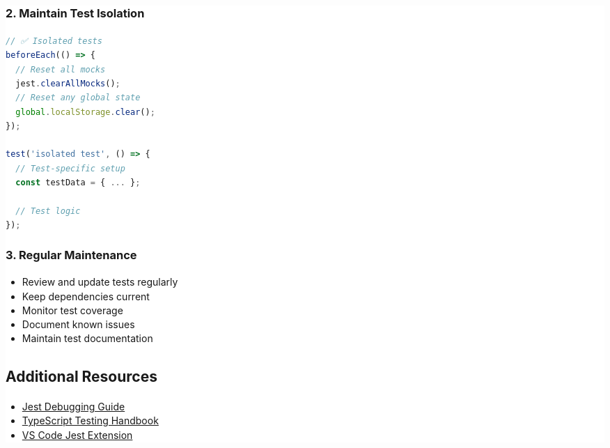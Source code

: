 ### 2. Maintain Test Isolation
```typescript
// ✅ Isolated tests
beforeEach(() => {
  // Reset all mocks
  jest.clearAllMocks();
  // Reset any global state
  global.localStorage.clear();
});

test('isolated test', () => {
  // Test-specific setup
  const testData = { ... };
  
  // Test logic
});
```

### 3. Regular Maintenance
- Review and update tests regularly
- Keep dependencies current
- Monitor test coverage
- Document known issues
- Maintain test documentation

## Additional Resources
- [Jest Debugging Guide](https://jestjs.io/docs/troubleshooting)
- [TypeScript Testing Handbook](https://www.typescriptlang.org/docs/handbook/testing.html)
- [VS Code Jest Extension](https://marketplace.visualstudio.com/items?itemName=Orta.vscode-jest)
